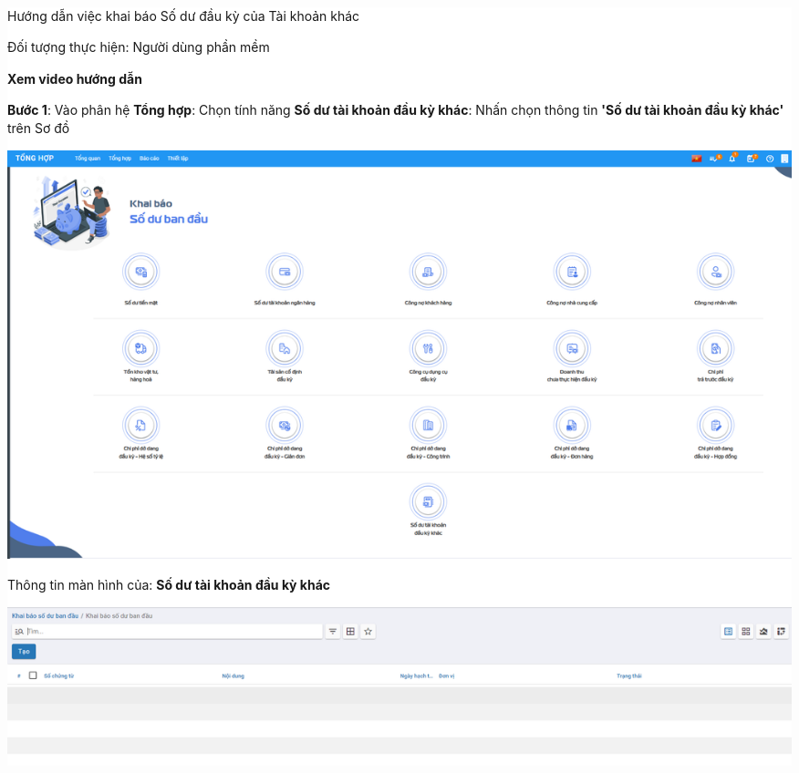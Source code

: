 Hướng dẫn việc khai báo Số dư đầu kỳ của Tài khoản khác

Đối tượng thực hiện: Người dùng phần mềm

**Xem video hướng dẫn**

<iframe
    width="920"
    height="450"
    frameborder="0"
    allow="autoplay; encrypted-media; clipboard-write; gyroscope; picture-in-picture "
    allowfullscreen
    title="Module Tổng hợp - Khai báo số dư ban đầu - Số dư tài khoản đầu kỳ khác" 
    src="https://www.youtube.com/embed/pzswpoQEoec?list=PLcdARb5pnnj8jeyvyhaptnwL3sxxT_QaK"
></iframe>


**Bước 1**: Vào phân hệ **Tổng hợp**: Chọn tính năng **Số dư tài khoản đầu kỳ khác**: Nhấn chọn thông tin **'Số dư tài khoản đầu kỳ khác'** trên Sơ đồ

![](images/fin_tonghop_SDDK.png)

Thông tin màn hình của: **Số dư tài khoản đầu kỳ khác**

![](images/fin_tonghop_SDDK_TKKhac.png)
